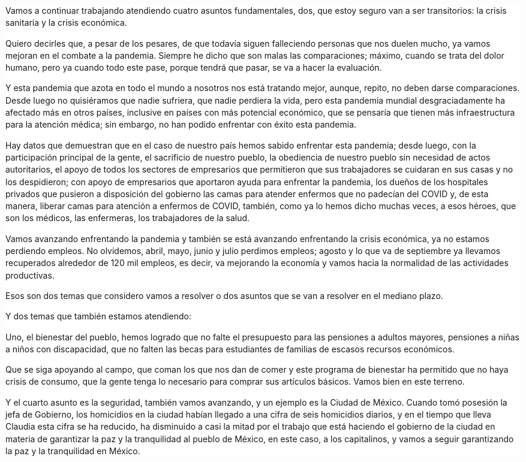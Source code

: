 Vamos a continuar trabajando atendiendo cuatro asuntos fundamentales, dos, que
estoy seguro van a ser transitorios: la crisis sanitaria y la crisis
económica.

Quiero decirles que, a pesar de los pesares, de que todavía siguen falleciendo
personas que nos duelen mucho, ya vamos mejoran en el combate a la pandemia.
Siempre he dicho que son malas las comparaciones; máximo, cuando se trata del
dolor humano, pero ya cuando todo este pase, porque tendrá que pasar, se va a
hacer la evaluación.

Y esta pandemia que azota en todo el mundo a nosotros nos está tratando mejor,
aunque, repito, no deben darse comparaciones. Desde luego no quisiéramos que
nadie sufriera, que nadie perdiera la vida, pero esta pandemia mundial
desgraciadamente ha afectado más en otros países, inclusive en países con más
potencial económico, que se pensaría que tienen más infraestructura para la
atención médica; sin embargo, no han podido enfrentar con éxito esta pandemia.

Hay datos que demuestran que en el caso de nuestro país hemos sabido enfrentar
esta pandemia; desde luego, con la participación principal de la gente, el
sacrificio de nuestro pueblo, la obediencia de nuestro pueblo sin necesidad de
actos autoritarios, el apoyo de todos los sectores de empresarios que
permitieron que sus trabajadores se cuidaran en sus casas y no los
despidieron; con apoyo de empresarios que aportaron ayuda para enfrentar la
pandemia, los dueños de los hospitales privados que pusieron a disposición del
gobierno las camas para atender enfermos que no padecían del COVID y, de esta
manera, liberar camas para atención a enfermos de COVID, también, como ya lo
hemos dicho muchas veces, a esos héroes, que son los médicos, las enfermeras,
los trabajadores de la salud.

Vamos avanzando enfrentando la pandemia y también se está avanzando
enfrentando la crisis económica, ya no estamos perdiendo empleos. No
olvidemos, abril, mayo, junio y julio perdimos empleos; agosto y lo que va de
septiembre ya llevamos recuperados alrededor de 120 mil empleos, es decir, va
mejorando la economía y vamos hacia la normalidad de las actividades
productivas.

Esos son dos temas que considero vamos a resolver o dos asuntos que se van a
resolver en el mediano plazo.

Y dos temas que también estamos atendiendo:

Uno, el bienestar del pueblo, hemos logrado que no falte el presupuesto para
las pensiones a adultos mayores, pensiones a niñas a niños con discapacidad,
que no falten las becas para estudiantes de familias de escasos recursos
económicos.

Que se siga apoyando al campo, que coman los que nos dan de comer y este
programa de bienestar ha permitido que no haya crisis de consumo, que la gente
tenga lo necesario para comprar sus artículos básicos. Vamos bien en este
terreno.

Y el cuarto asunto es la seguridad, también vamos avanzando, y un ejemplo es
la Ciudad de México. Cuando tomó posesión la jefa de Gobierno, los homicidios
en la ciudad habían llegado a una cifra de seis homicidios diarios, y en el
tiempo que lleva Claudia esta cifra se ha reducido, ha disminuido a casi la
mitad por el trabajo que está haciendo el gobierno de la ciudad en materia de
garantizar la paz y la tranquilidad al pueblo de México, en este caso, a los
capitalinos, y vamos a seguir garantizando la paz y la tranquilidad en México.
